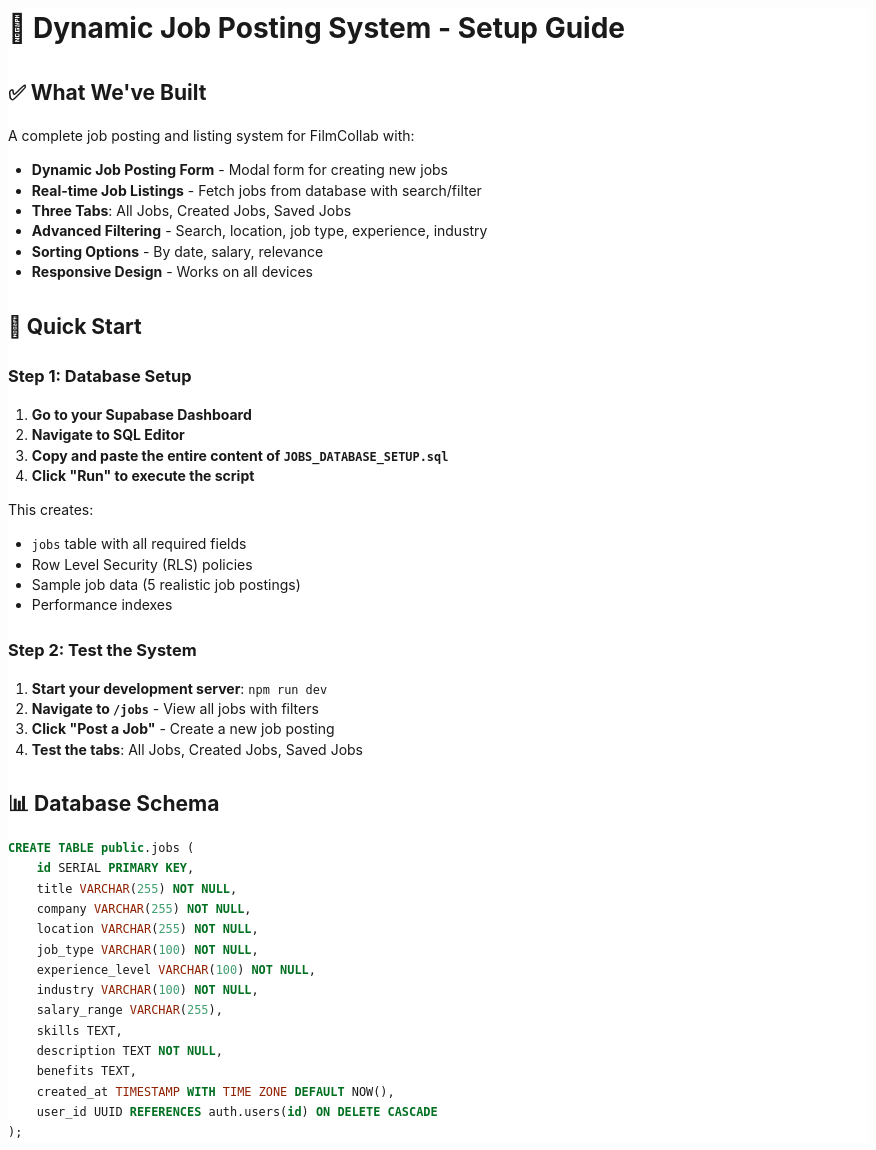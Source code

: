 # 🎯 **Dynamic Job Posting System - Setup Guide**

## **✅ What We've Built**

A complete job posting and listing system for FilmCollab with:

- **Dynamic Job Posting Form** - Modal form for creating new jobs
- **Real-time Job Listings** - Fetch jobs from database with search/filter
- **Three Tabs**: All Jobs, Created Jobs, Saved Jobs
- **Advanced Filtering** - Search, location, job type, experience, industry
- **Sorting Options** - By date, salary, relevance
- **Responsive Design** - Works on all devices

## **🚀 Quick Start**

### **Step 1: Database Setup**
1. **Go to your Supabase Dashboard**
2. **Navigate to SQL Editor**
3. **Copy and paste the entire content of `JOBS_DATABASE_SETUP.sql`**
4. **Click "Run" to execute the script**

This creates:
- `jobs` table with all required fields
- Row Level Security (RLS) policies
- Sample job data (5 realistic job postings)
- Performance indexes

### **Step 2: Test the System**
1. **Start your development server**: `npm run dev`
2. **Navigate to `/jobs`** - View all jobs with filters
3. **Click "Post a Job"** - Create a new job posting
4. **Test the tabs**: All Jobs, Created Jobs, Saved Jobs

## **📊 Database Schema**

```sql
CREATE TABLE public.jobs (
    id SERIAL PRIMARY KEY,
    title VARCHAR(255) NOT NULL,
    company VARCHAR(255) NOT NULL,
    location VARCHAR(255) NOT NULL,
    job_type VARCHAR(100) NOT NULL,
    experience_level VARCHAR(100) NOT NULL,
    industry VARCHAR(100) NOT NULL,
    salary_range VARCHAR(255),
    skills TEXT,
    description TEXT NOT NULL,
    benefits TEXT,
    created_at TIMESTAMP WITH TIME ZONE DEFAULT NOW(),
    user_id UUID REFERENCES auth.users(id) ON DELETE CASCADE
);
```
